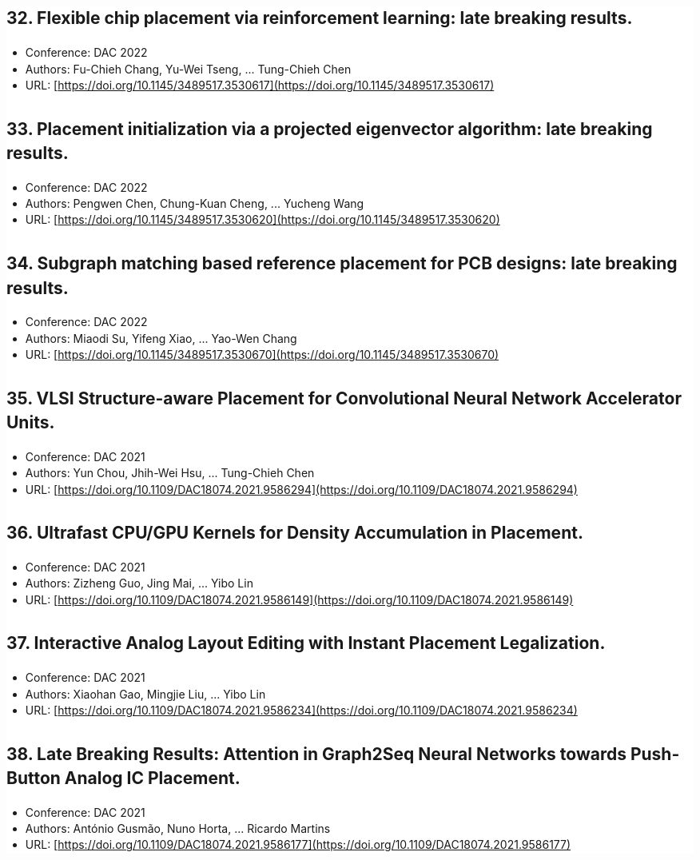 ## 32. Flexible chip placement via reinforcement learning: late breaking results.
- Conference: DAC 2022
- Authors: Fu-Chieh Chang, Yu-Wei Tseng, ... Tung-Chieh Chen
- URL: [https://doi.org/10.1145/3489517.3530617](https://doi.org/10.1145/3489517.3530617)

## 33. Placement initialization via a projected eigenvector algorithm: late breaking results.
- Conference: DAC 2022
- Authors: Pengwen Chen, Chung-Kuan Cheng, ... Yucheng Wang
- URL: [https://doi.org/10.1145/3489517.3530620](https://doi.org/10.1145/3489517.3530620)

## 34. Subgraph matching based reference placement for PCB designs: late breaking results.
- Conference: DAC 2022
- Authors: Miaodi Su, Yifeng Xiao, ... Yao-Wen Chang
- URL: [https://doi.org/10.1145/3489517.3530670](https://doi.org/10.1145/3489517.3530670)

## 35. VLSI Structure-aware Placement for Convolutional Neural Network Accelerator Units.
- Conference: DAC 2021
- Authors: Yun Chou, Jhih-Wei Hsu, ... Tung-Chieh Chen
- URL: [https://doi.org/10.1109/DAC18074.2021.9586294](https://doi.org/10.1109/DAC18074.2021.9586294)

## 36. Ultrafast CPU/GPU Kernels for Density Accumulation in Placement.
- Conference: DAC 2021
- Authors: Zizheng Guo, Jing Mai, ... Yibo Lin
- URL: [https://doi.org/10.1109/DAC18074.2021.9586149](https://doi.org/10.1109/DAC18074.2021.9586149)

## 37. Interactive Analog Layout Editing with Instant Placement Legalization.
- Conference: DAC 2021
- Authors: Xiaohan Gao, Mingjie Liu, ... Yibo Lin
- URL: [https://doi.org/10.1109/DAC18074.2021.9586234](https://doi.org/10.1109/DAC18074.2021.9586234)

## 38. Late Breaking Results: Attention in Graph2Seq Neural Networks towards Push-Button Analog IC Placement.
- Conference: DAC 2021
- Authors: António Gusmão, Nuno Horta, ... Ricardo Martins
- URL: [https://doi.org/10.1109/DAC18074.2021.9586177](https://doi.org/10.1109/DAC18074.2021.9586177)
